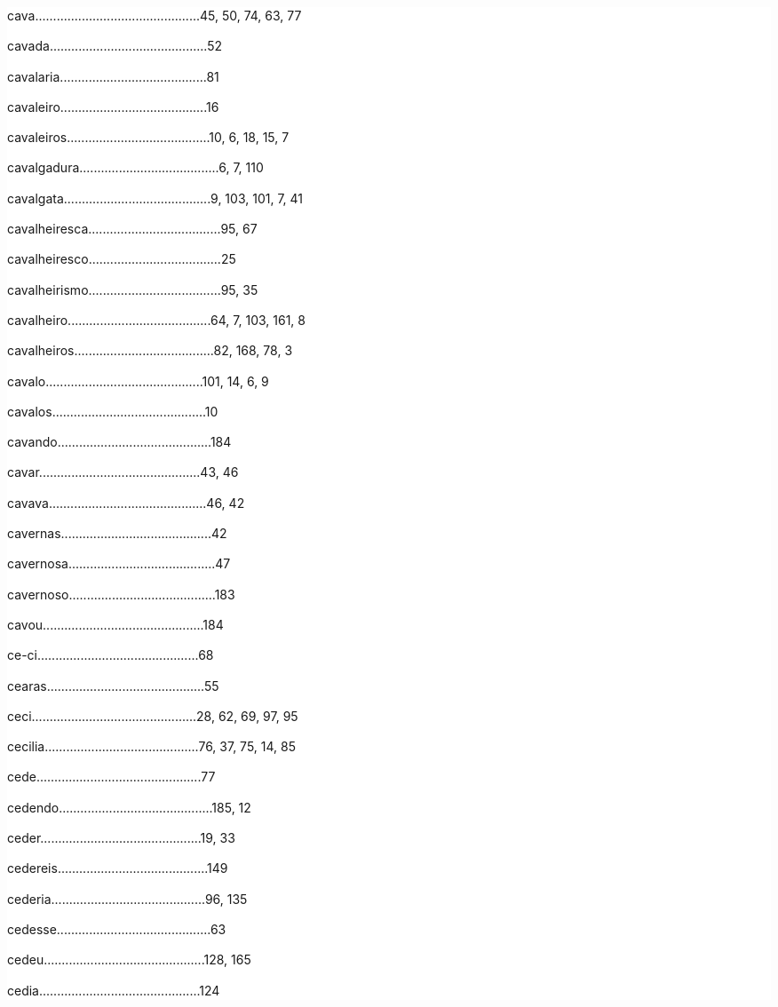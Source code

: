 cava..............................................45, 50, 74, 63, 77

cavada............................................52

cavalaria.........................................81

cavaleiro.........................................16

cavaleiros........................................10, 6, 18, 15, 7

cavalgadura.......................................6, 7, 110

cavalgata.........................................9, 103, 101, 7, 41

cavalheiresca.....................................95, 67

cavalheiresco.....................................25

cavalheirismo.....................................95, 35

cavalheiro........................................64, 7, 103, 161, 8

cavalheiros.......................................82, 168, 78, 3

cavalo............................................101, 14, 6, 9

cavalos...........................................10

cavando...........................................184

cavar.............................................43, 46

cavava............................................46, 42

cavernas..........................................42

cavernosa.........................................47

cavernoso.........................................183

cavou.............................................184

ce-ci.............................................68

cearas............................................55

ceci..............................................28, 62, 69, 97, 95

cecilia...........................................76, 37, 75, 14, 85

cede..............................................77

cedendo...........................................185, 12

ceder.............................................19, 33

cedereis..........................................149

cederia...........................................96, 135

cedesse...........................................63

cedeu.............................................128, 165

cedia.............................................124
